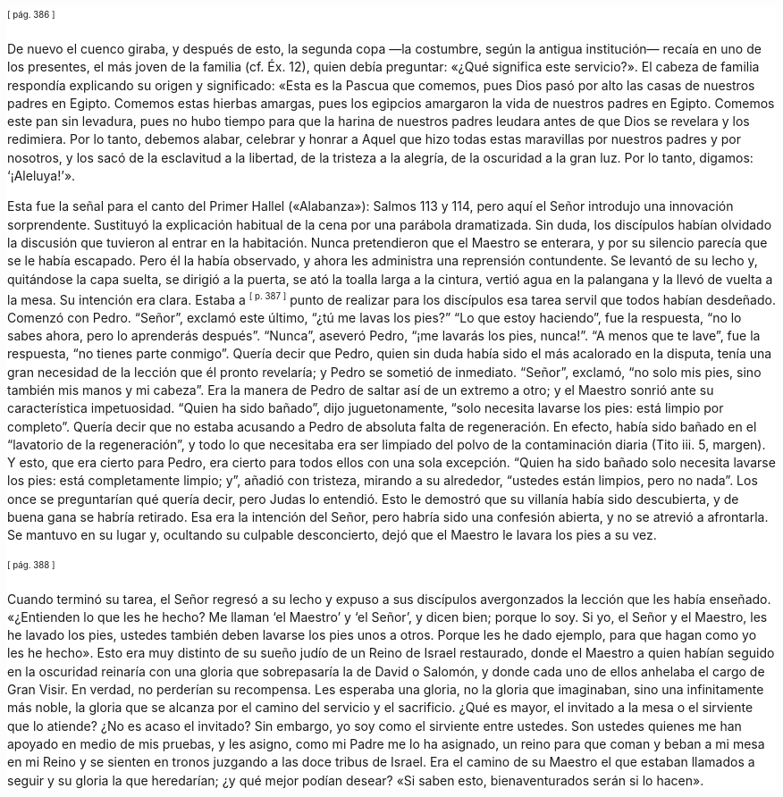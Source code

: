 <span id="p386"><sup><small>[ pág. 386 ]</small></sup></span>

De nuevo el cuenco giraba, y después de esto, la segunda copa —la costumbre, según la antigua institución— recaía en uno de los presentes, el más joven de la familia (cf. Éx. 12), quien debía preguntar: «¿Qué significa este servicio?». El cabeza de familia respondía explicando su origen y significado: «Esta es la Pascua que comemos, pues Dios pasó por alto las casas de nuestros padres en Egipto. Comemos estas hierbas amargas, pues los egipcios amargaron la vida de nuestros padres en Egipto. Comemos este pan sin levadura, pues no hubo tiempo para que la harina de nuestros padres leudara antes de que Dios se revelara y los redimiera. Por lo tanto, debemos alabar, celebrar y honrar a Aquel que hizo todas estas maravillas por nuestros padres y por nosotros, y los sacó de la esclavitud a la libertad, de la tristeza a la alegría, de la oscuridad a la gran luz. Por lo tanto, digamos: ‘¡Aleluya!’».

Esta fue la señal para el canto del Primer Hallel («Alabanza»): Salmos 113 y 114, pero aquí el Señor introdujo una innovación sorprendente. Sustituyó la explicación habitual de la cena por una parábola dramatizada. Sin duda, los discípulos habían olvidado la discusión que tuvieron al entrar en la habitación. Nunca pretendieron que el Maestro se enterara, y por su silencio parecía que se le había escapado. Pero él la había observado, y ahora les administra una reprensión contundente. Se levantó de su lecho y, quitándose la capa suelta, se dirigió a la puerta, se ató la toalla larga a la cintura, vertió agua en la palangana y la llevó de vuelta a la mesa. Su intención era clara. Estaba a <span id="p387"><sup><small>[ p. 387 ]</small></sup></span> punto de realizar para los discípulos esa tarea servil que todos habían desdeñado. Comenzó con Pedro. “Señor”, exclamó este último, “¿tú me lavas los pies?” “Lo que estoy haciendo”, fue la respuesta, “no lo sabes ahora, pero lo aprenderás después”. “Nunca”, aseveró Pedro, “¡me lavarás los pies, nunca!”. “A menos que te lave”, fue la respuesta, “no tienes parte conmigo”. Quería decir que Pedro, quien sin duda había sido el más acalorado en la disputa, tenía una gran necesidad de la lección que él pronto revelaría; y Pedro se sometió de inmediato. “Señor”, exclamó, “no solo mis pies, sino también mis manos y mi cabeza”. Era la manera de Pedro de saltar así de un extremo a otro; y el Maestro sonrió ante su característica impetuosidad. “Quien ha sido bañado”, dijo juguetonamente, “solo necesita lavarse los pies: está limpio por completo”. Quería decir que no estaba acusando a Pedro de absoluta falta de regeneración. En efecto, había sido bañado en el “lavatorio de la regeneración”, y todo lo que necesitaba era ser limpiado del polvo de la contaminación diaria (Tito iii. 5, margen). Y esto, que era cierto para Pedro, era cierto para todos ellos con una sola excepción. “Quien ha sido bañado solo necesita lavarse los pies: está completamente limpio; y”, añadió con tristeza, mirando a su alrededor, “ustedes están limpios, pero no nada”. Los once se preguntarían qué quería decir, pero Judas lo entendió. Esto le demostró que su villanía había sido descubierta, y de buena gana se habría retirado. Esa era la intención del Señor, pero habría sido una confesión abierta, y no se atrevió a afrontarla. Se mantuvo en su lugar y, ocultando su culpable desconcierto, dejó que el Maestro le lavara los pies a su vez.

<span id="p388"><sup><small>[ pág. 388 ]</small></sup></span>

Cuando terminó su tarea, el Señor regresó a su lecho y expuso a sus discípulos avergonzados la lección que les había enseñado. «¿Entienden lo que les he hecho? Me llaman ‘el Maestro’ y ‘el Señor’, y dicen bien; porque lo soy. Si yo, el Señor y el Maestro, les he lavado los pies, ustedes también deben lavarse los pies unos a otros. Porque les he dado ejemplo, para que hagan como yo les he hecho». Esto era muy distinto de su sueño judío de un Reino de Israel restaurado, donde el Maestro a quien habían seguido en la oscuridad reinaría con una gloria que sobrepasaría la de David o Salomón, y donde cada uno de ellos anhelaba el cargo de Gran Visir. En verdad, no perderían su recompensa. Les esperaba una gloria, no la gloria que imaginaban, sino una infinitamente más noble, la gloria que se alcanza por el camino del servicio y el sacrificio. ¿Qué es mayor, el invitado a la mesa o el sirviente que lo atiende? ¿No es acaso el invitado? Sin embargo, yo soy como el sirviente entre ustedes. Son ustedes quienes me han apoyado en medio de mis pruebas, y les asigno, como mi Padre me lo ha asignado, un reino para que coman y beban a mi mesa en mi Reino y se sienten en tronos juzgando a las doce tribus de Israel. Era el camino de su Maestro el que estaban llamados a seguir y su gloria la que heredarían; ¿y qué mejor podían desear? «Si saben esto, bienaventurados serán si lo hacen».
